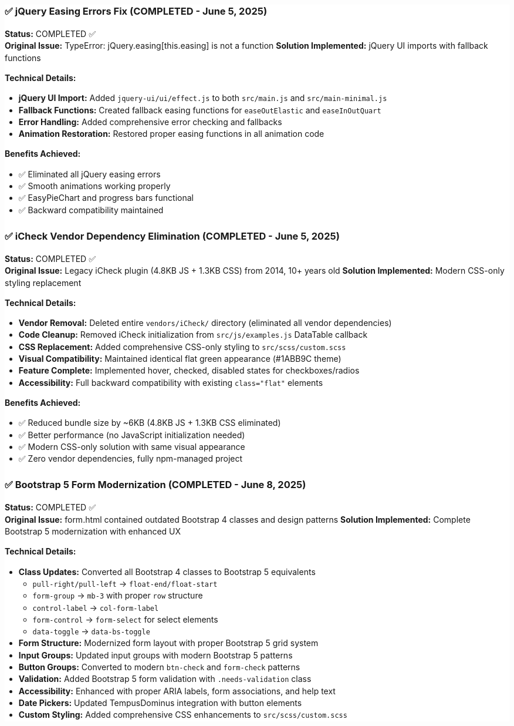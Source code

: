 ### ✅ jQuery Easing Errors Fix (COMPLETED - June 5, 2025)
**Status:** COMPLETED ✅  
**Original Issue:** TypeError: jQuery.easing[this.easing] is not a function
**Solution Implemented:** jQuery UI imports with fallback functions

**Technical Details:**
- **jQuery UI Import:** Added `jquery-ui/ui/effect.js` to both `src/main.js` and `src/main-minimal.js`
- **Fallback Functions:** Created fallback easing functions for `easeOutElastic` and `easeInOutQuart`
- **Error Handling:** Added comprehensive error checking and fallbacks
- **Animation Restoration:** Restored proper easing functions in all animation code

**Benefits Achieved:**
- ✅ Eliminated all jQuery easing errors
- ✅ Smooth animations working properly
- ✅ EasyPieChart and progress bars functional
- ✅ Backward compatibility maintained

### ✅ iCheck Vendor Dependency Elimination (COMPLETED - June 5, 2025)
**Status:** COMPLETED ✅  
**Original Issue:** Legacy iCheck plugin (4.8KB JS + 1.3KB CSS) from 2014, 10+ years old
**Solution Implemented:** Modern CSS-only styling replacement

**Technical Details:**
- **Vendor Removal:** Deleted entire `vendors/iCheck/` directory (eliminated all vendor dependencies)
- **Code Cleanup:** Removed iCheck initialization from `src/js/examples.js` DataTable callback
- **CSS Replacement:** Added comprehensive CSS-only styling to `src/scss/custom.scss`
- **Visual Compatibility:** Maintained identical flat green appearance (#1ABB9C theme)
- **Feature Complete:** Implemented hover, checked, disabled states for checkboxes/radios
- **Accessibility:** Full backward compatibility with existing `class="flat"` elements

**Benefits Achieved:**
- ✅ Reduced bundle size by ~6KB (4.8KB JS + 1.3KB CSS eliminated)
- ✅ Better performance (no JavaScript initialization needed)
- ✅ Modern CSS-only solution with same visual appearance
- ✅ Zero vendor dependencies, fully npm-managed project

### ✅ Bootstrap 5 Form Modernization (COMPLETED - June 8, 2025)
**Status:** COMPLETED ✅  
**Original Issue:** form.html contained outdated Bootstrap 4 classes and design patterns
**Solution Implemented:** Complete Bootstrap 5 modernization with enhanced UX

**Technical Details:**
- **Class Updates:** Converted all Bootstrap 4 classes to Bootstrap 5 equivalents
  - `pull-right/pull-left` → `float-end/float-start`
  - `form-group` → `mb-3` with proper `row` structure
  - `control-label` → `col-form-label`
  - `form-control` → `form-select` for select elements
  - `data-toggle` → `data-bs-toggle`
- **Form Structure:** Modernized form layout with proper Bootstrap 5 grid system
- **Input Groups:** Updated input groups with modern Bootstrap 5 patterns
- **Button Groups:** Converted to modern `btn-check` and `form-check` patterns
- **Validation:** Added Bootstrap 5 form validation with `.needs-validation` class
- **Accessibility:** Enhanced with proper ARIA labels, form associations, and help text
- **Date Pickers:** Updated TempusDominus integration with button elements
- **Custom Styling:** Added comprehensive CSS enhancements to `src/scss/custom.scss`

